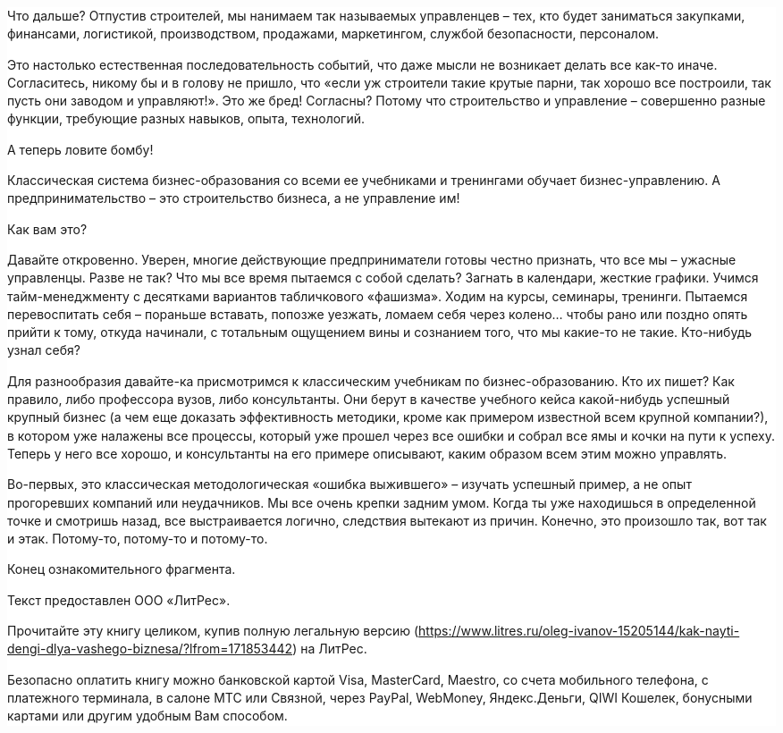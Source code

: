 Что дальше? Отпустив строителей, мы нанимаем так называемых
управленцев – тех, кто будет заниматься закупками, финансами,
логистикой, производством, продажами, маркетингом, службой безопасности,
персоналом.

Это настолько естественная последовательность событий, что даже мысли не
возникает делать все как-то иначе. Согласитесь, никому бы и в голову не
пришло, что «если уж строители такие крутые парни, так хорошо все
построили, так пусть они заводом и управляют!». Это же бред! Согласны?
Потому что строительство и управление – совершенно разные функции,
требующие разных навыков, опыта, технологий.

А теперь ловите бомбу!

Классическая система бизнес-образования со всеми ее учебниками и
тренингами обучает бизнес-управлению. А предпринимательство – это
строительство бизнеса, а не управление им!

Как вам это?

Давайте откровенно. Уверен, многие действующие предприниматели готовы
честно признать, что все мы – ужасные управленцы. Разве не так? Что мы
все время пытаемся с собой сделать? Загнать в календари, жесткие
графики. Учимся тайм-менеджменту с десятками вариантов табличкового
«фашизма». Ходим на курсы, семинары, тренинги. Пытаемся перевоспитать
себя – пораньше вставать, попозже уезжать, ломаем себя через колено…
чтобы рано или поздно опять прийти к тому, откуда начинали, с тотальным
ощущением вины и сознанием того, что мы какие-то не такие. Кто-нибудь
узнал себя?

Для разнообразия давайте-ка присмотримся к классическим учебникам по
бизнес-образованию. Кто их пишет? Как правило, либо профессора вузов,
либо консультанты. Они берут в качестве учебного кейса какой-нибудь
успешный крупный бизнес (а чем еще доказать эффективность методики,
кроме как примером известной всем крупной компании?), в котором уже
налажены все процессы, который уже прошел через все ошибки и собрал все
ямы и кочки на пути к успеху. Теперь у него все хорошо, и консультанты
на его примере описывают, каким образом всем этим можно управлять.

Во-первых, это классическая методологическая «ошибка выжившего» –
изучать успешный пример, а не опыт прогоревших компаний или неудачников.
Мы все очень крепки задним умом. Когда ты уже находишься в определенной
точке и смотришь назад, все выстраивается логично, следствия вытекают из
причин. Конечно, это произошло так, вот так и этак. Потому-то, потому-то
и потому-то.

Конец ознакомительного фрагмента.

Текст предоставлен ООО «ЛитРес».

Прочитайте эту книгу целиком, купив полную легальную версию
(https://www.litres.ru/oleg-ivanov-15205144/kak-nayti-dengi-dlya-vashego-biznesa/?lfrom=171853442)
на ЛитРес.

Безопасно оплатить книгу можно банковской картой Visa, MasterCard,
Maestro, со счета мобильного телефона, с платежного терминала, в салоне
МТС или Связной, через PayPal, WebMoney, Яндекс.Деньги, QIWI Кошелек,
бонусными картами или другим удобным Вам способом.
